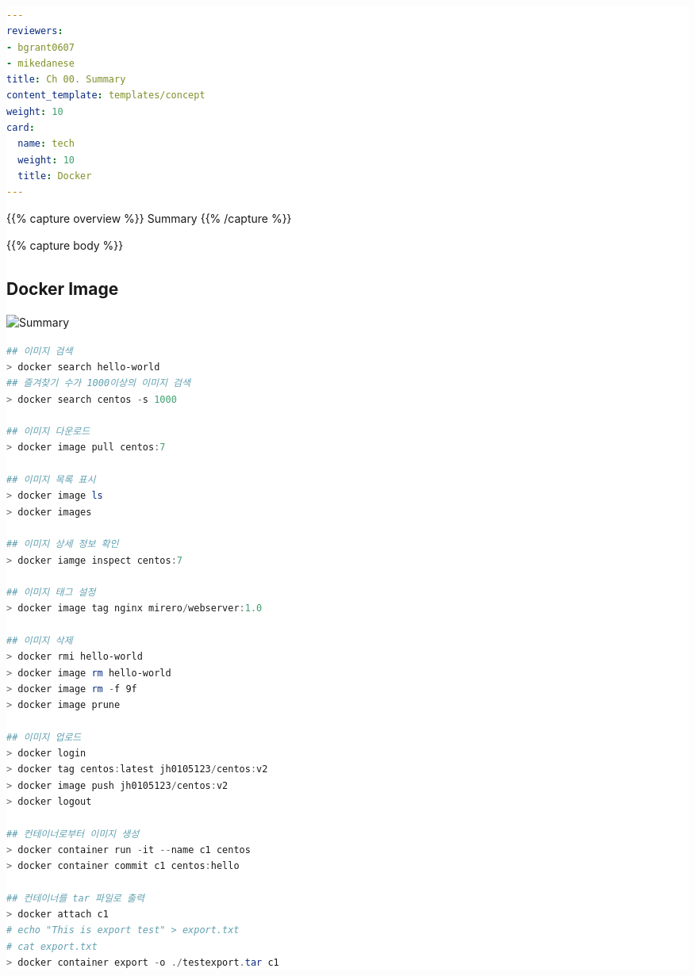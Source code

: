 ```yaml
---
reviewers:
- bgrant0607
- mikedanese
title: Ch 00. Summary
content_template: templates/concept
weight: 10
card:
  name: tech
  weight: 10
  title: Docker
---
```

{{% capture overview %}}
  Summary
{{% /capture %}}

{{% capture body %}}
## Docker Image

![Summary](/images/docs/Docker/chapter0/1.JPG)

```powershell
## 이미지 검색
> docker search hello-world
## 즐겨찾기 수가 1000이상의 이미지 검색
> docker search centos -s 1000

## 이미지 다운로드
> docker image pull centos:7

## 이미지 목록 표시
> docker image ls
> docker images

## 이미지 상세 정보 확인
> docker iamge inspect centos:7

## 이미지 태그 설정
> docker image tag nginx mirero/webserver:1.0

## 이미지 삭제
> docker rmi hello-world
> docker image rm hello-world
> docker image rm -f 9f
> docker image prune

## 이미지 업로드
> docker login
> docker tag centos:latest jh0105123/centos:v2
> docker image push jh0105123/centos:v2
> docker logout

## 컨테이너로부터 이미지 생성
> docker container run -it --name c1 centos
> docker container commit c1 centos:hello

## 컨테이너를 tar 파일로 출력
> docker attach c1
# echo "This is export test" > export.txt
# cat export.txt
> docker container export -o ./testexport.tar c1
```